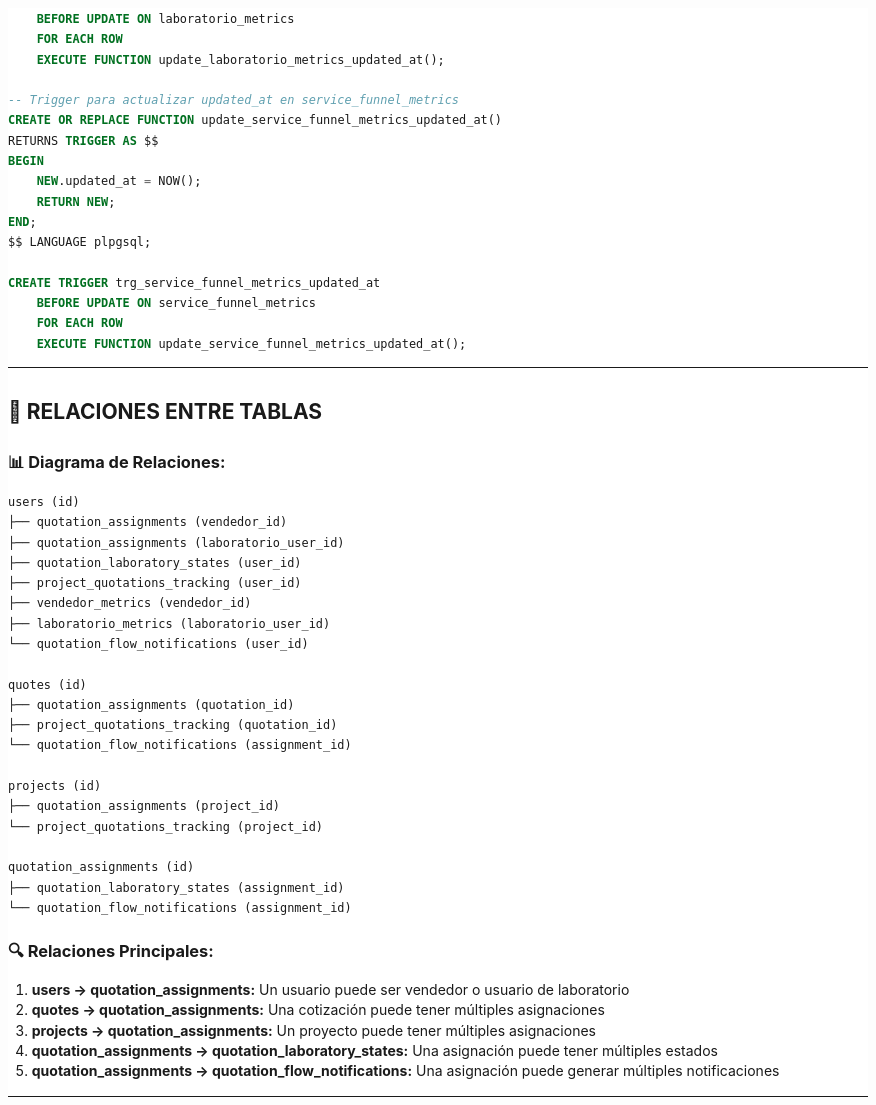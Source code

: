 ```sql
    BEFORE UPDATE ON laboratorio_metrics
    FOR EACH ROW
    EXECUTE FUNCTION update_laboratorio_metrics_updated_at();

-- Trigger para actualizar updated_at en service_funnel_metrics
CREATE OR REPLACE FUNCTION update_service_funnel_metrics_updated_at()
RETURNS TRIGGER AS $$
BEGIN
    NEW.updated_at = NOW();
    RETURN NEW;
END;
$$ LANGUAGE plpgsql;

CREATE TRIGGER trg_service_funnel_metrics_updated_at
    BEFORE UPDATE ON service_funnel_metrics
    FOR EACH ROW
    EXECUTE FUNCTION update_service_funnel_metrics_updated_at();
```

---

## **🔗 RELACIONES ENTRE TABLAS**

### **📊 Diagrama de Relaciones:**
```
users (id)
├── quotation_assignments (vendedor_id)
├── quotation_assignments (laboratorio_user_id)
├── quotation_laboratory_states (user_id)
├── project_quotations_tracking (user_id)
├── vendedor_metrics (vendedor_id)
├── laboratorio_metrics (laboratorio_user_id)
└── quotation_flow_notifications (user_id)

quotes (id)
├── quotation_assignments (quotation_id)
├── project_quotations_tracking (quotation_id)
└── quotation_flow_notifications (assignment_id)

projects (id)
├── quotation_assignments (project_id)
└── project_quotations_tracking (project_id)

quotation_assignments (id)
├── quotation_laboratory_states (assignment_id)
└── quotation_flow_notifications (assignment_id)
```

### **🔍 Relaciones Principales:**
1. **users → quotation_assignments:** Un usuario puede ser vendedor o usuario de laboratorio
2. **quotes → quotation_assignments:** Una cotización puede tener múltiples asignaciones
3. **projects → quotation_assignments:** Un proyecto puede tener múltiples asignaciones
4. **quotation_assignments → quotation_laboratory_states:** Una asignación puede tener múltiples estados
5. **quotation_assignments → quotation_flow_notifications:** Una asignación puede generar múltiples notificaciones

---